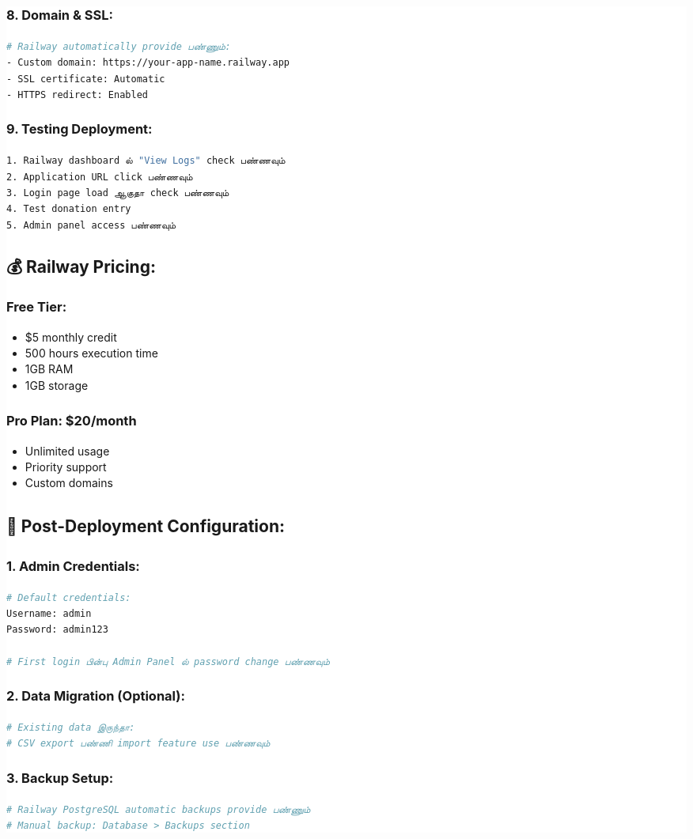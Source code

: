 ### 8. **Domain & SSL:**

```bash
# Railway automatically provide பண்ணும்:
- Custom domain: https://your-app-name.railway.app
- SSL certificate: Automatic
- HTTPS redirect: Enabled
```

### 9. **Testing Deployment:**

```bash
1. Railway dashboard ல் "View Logs" check பண்ணவும்
2. Application URL click பண்ணவும்
3. Login page load ஆகுதா check பண்ணவும்
4. Test donation entry
5. Admin panel access பண்ணவும்
```

## 💰 Railway Pricing:

### **Free Tier:**
- $5 monthly credit
- 500 hours execution time
- 1GB RAM
- 1GB storage

### **Pro Plan:** $20/month
- Unlimited usage
- Priority support
- Custom domains

## 🔧 Post-Deployment Configuration:

### 1. **Admin Credentials:**
```bash
# Default credentials:
Username: admin
Password: admin123

# First login பின்பு Admin Panel ல் password change பண்ணவும்
```

### 2. **Data Migration (Optional):**
```bash
# Existing data இருந்தா:
# CSV export பண்ணி import feature use பண்ணவும்
```

### 3. **Backup Setup:**
```bash
# Railway PostgreSQL automatic backups provide பண்ணும்
# Manual backup: Database > Backups section
```
